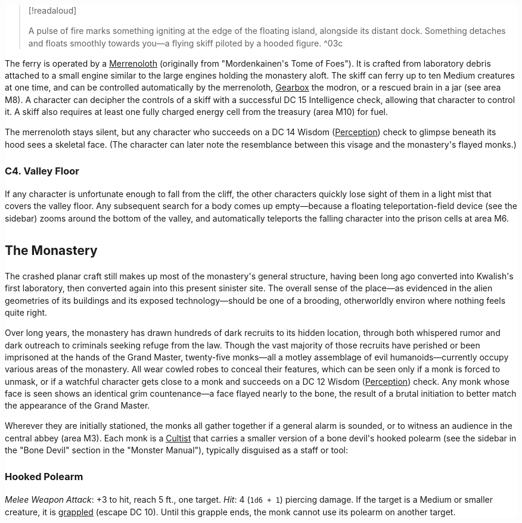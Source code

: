 > [!readaloud] 
> 
> A pulse of fire marks something igniting at the edge of the floating island, alongside its distant dock. Something detaches and floats smoothly towards you—a flying skiff piloted by a hooded figure.
^03c

The ferry is operated by a [Merrenoloth](/3-Mechanics/CLI/bestiary/fiend/merrenoloth-mpmm.md) (originally from "Mordenkainen's Tome of Foes"). It is crafted from laboratory debris attached to a small engine similar to the large engines holding the monastery aloft. The skiff can ferry up to ten Medium creatures at one time, and can be controlled automatically by the merrenoloth, [Gearbox](/3-Mechanics/CLI/bestiary/npc/gearbox-llk.md) the modron, or a rescued brain in a jar (see area M8). A character can decipher the controls of a skiff with a successful DC 15 Intelligence check, allowing that character to control it. A skiff also requires at least one fully charged energy cell from the treasury (area M10) for fuel.

The merrenoloth stays silent, but any character who succeeds on a DC 14 Wisdom ([Perception](/3-Mechanics/CLI/rules/skills.md#Perception)) check to glimpse beneath its hood sees a skeletal face. (The character can later note the resemblance between this visage and the monastery's flayed monks.)

### C4. Valley Floor

If any character is unfortunate enough to fall from the cliff, the other characters quickly lose sight of them in a light mist that covers the valley floor. Any subsequent search for a body comes up empty—because a floating teleportation-field device (see the sidebar) zooms around the bottom of the valley, and automatically teleports the falling character into the prison cells at area M6.

## The Monastery

The crashed planar craft still makes up most of the monastery's general structure, having been long ago converted into Kwalish's first laboratory, then converted again into this present sinister site. The overall sense of the place—as evidenced in the alien geometries of its buildings and its exposed technology—should be one of a brooding, otherworldly environ where nothing feels quite right.

Over long years, the monastery has drawn hundreds of dark recruits to its hidden location, through both whispered rumor and dark outreach to criminals seeking refuge from the law. Though the vast majority of those recruits have perished or been imprisoned at the hands of the Grand Master, twenty-five monks—all a motley assemblage of evil humanoids—currently occupy various areas of the monastery. All wear cowled robes to conceal their features, which can be seen only if a monk is forced to unmask, or if a watchful character gets close to a monk and succeeds on a DC 12 Wisdom ([Perception](/3-Mechanics/CLI/rules/skills.md#Perception)) check. Any monk whose face is seen shows an identical grim countenance—a face flayed nearly to the bone, the result of a brutal initiation to better match the appearance of the Grand Master.

Wherever they are initially stationed, the monks all gather together if a general alarm is sounded, or to witness an audience in the central abbey (area M3). Each monk is a [Cultist](/3-Mechanics/CLI/bestiary/humanoid/cultist.md) that carries a smaller version of a bone devil's hooked polearm (see the sidebar in the "Bone Devil" section in the "Monster Manual"), typically disguised as a staff or tool:

### Hooked Polearm

*Melee Weapon Attack*: +3 to hit, reach 5 ft., one target. *Hit*: 4 (`1d6 + 1`) piercing damage. If the target is a Medium or smaller creature, it is [grappled](/3-Mechanics/CLI/rules/conditions.md#grappled) (escape DC 10). Until this grapple ends, the monk cannot use its polearm on another target.
